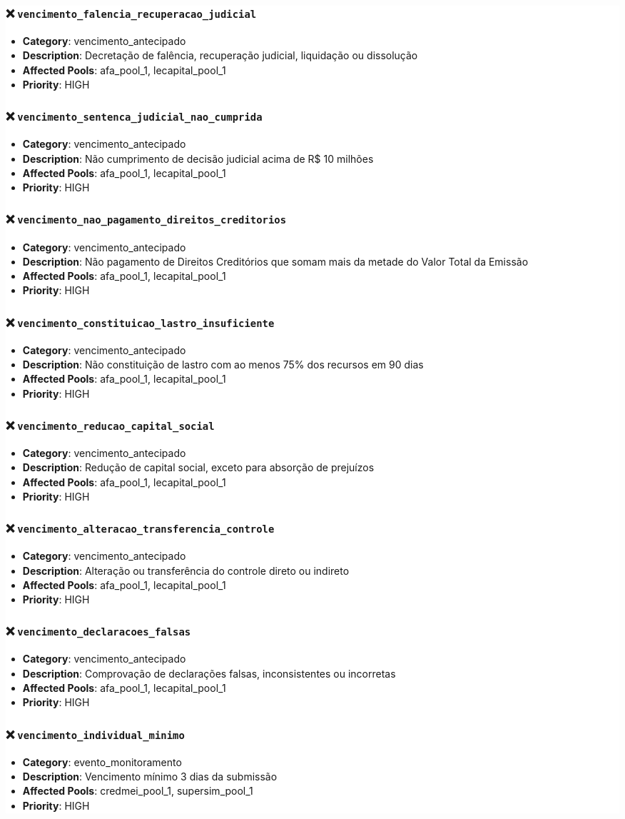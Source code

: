 ### ❌ `vencimento_falencia_recuperacao_judicial`
- **Category**: vencimento_antecipado
- **Description**: Decretação de falência, recuperação judicial, liquidação ou dissolução
- **Affected Pools**: afa_pool_1, lecapital_pool_1
- **Priority**: HIGH

### ❌ `vencimento_sentenca_judicial_nao_cumprida`
- **Category**: vencimento_antecipado
- **Description**: Não cumprimento de decisão judicial acima de R$ 10 milhões
- **Affected Pools**: afa_pool_1, lecapital_pool_1
- **Priority**: HIGH

### ❌ `vencimento_nao_pagamento_direitos_creditorios`
- **Category**: vencimento_antecipado
- **Description**: Não pagamento de Direitos Creditórios que somam mais da metade do Valor Total da Emissão
- **Affected Pools**: afa_pool_1, lecapital_pool_1
- **Priority**: HIGH

### ❌ `vencimento_constituicao_lastro_insuficiente`
- **Category**: vencimento_antecipado
- **Description**: Não constituição de lastro com ao menos 75% dos recursos em 90 dias
- **Affected Pools**: afa_pool_1, lecapital_pool_1
- **Priority**: HIGH

### ❌ `vencimento_reducao_capital_social`
- **Category**: vencimento_antecipado
- **Description**: Redução de capital social, exceto para absorção de prejuízos
- **Affected Pools**: afa_pool_1, lecapital_pool_1
- **Priority**: HIGH

### ❌ `vencimento_alteracao_transferencia_controle`
- **Category**: vencimento_antecipado
- **Description**: Alteração ou transferência do controle direto ou indireto
- **Affected Pools**: afa_pool_1, lecapital_pool_1
- **Priority**: HIGH

### ❌ `vencimento_declaracoes_falsas`
- **Category**: vencimento_antecipado
- **Description**: Comprovação de declarações falsas, inconsistentes ou incorretas
- **Affected Pools**: afa_pool_1, lecapital_pool_1
- **Priority**: HIGH

### ❌ `vencimento_individual_minimo`
- **Category**: evento_monitoramento
- **Description**: Vencimento mínimo 3 dias da submissão
- **Affected Pools**: credmei_pool_1, supersim_pool_1
- **Priority**: HIGH
